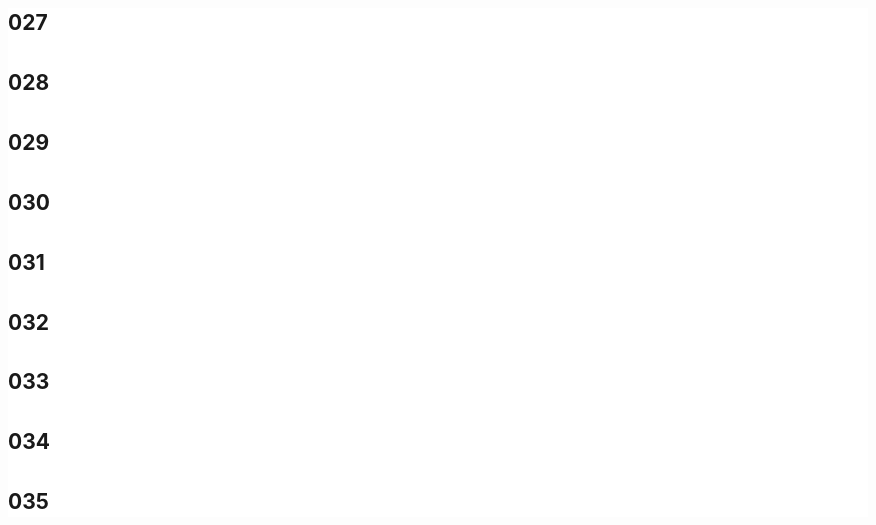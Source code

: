 ```sh

```

## 027

```sh

```

## 028

```sh

```

## 029

```sh

```

## 030

```sh

```

## 031

```sh

```

## 032

```sh

```

## 033

```sh

```

## 034

```sh

```

## 035
